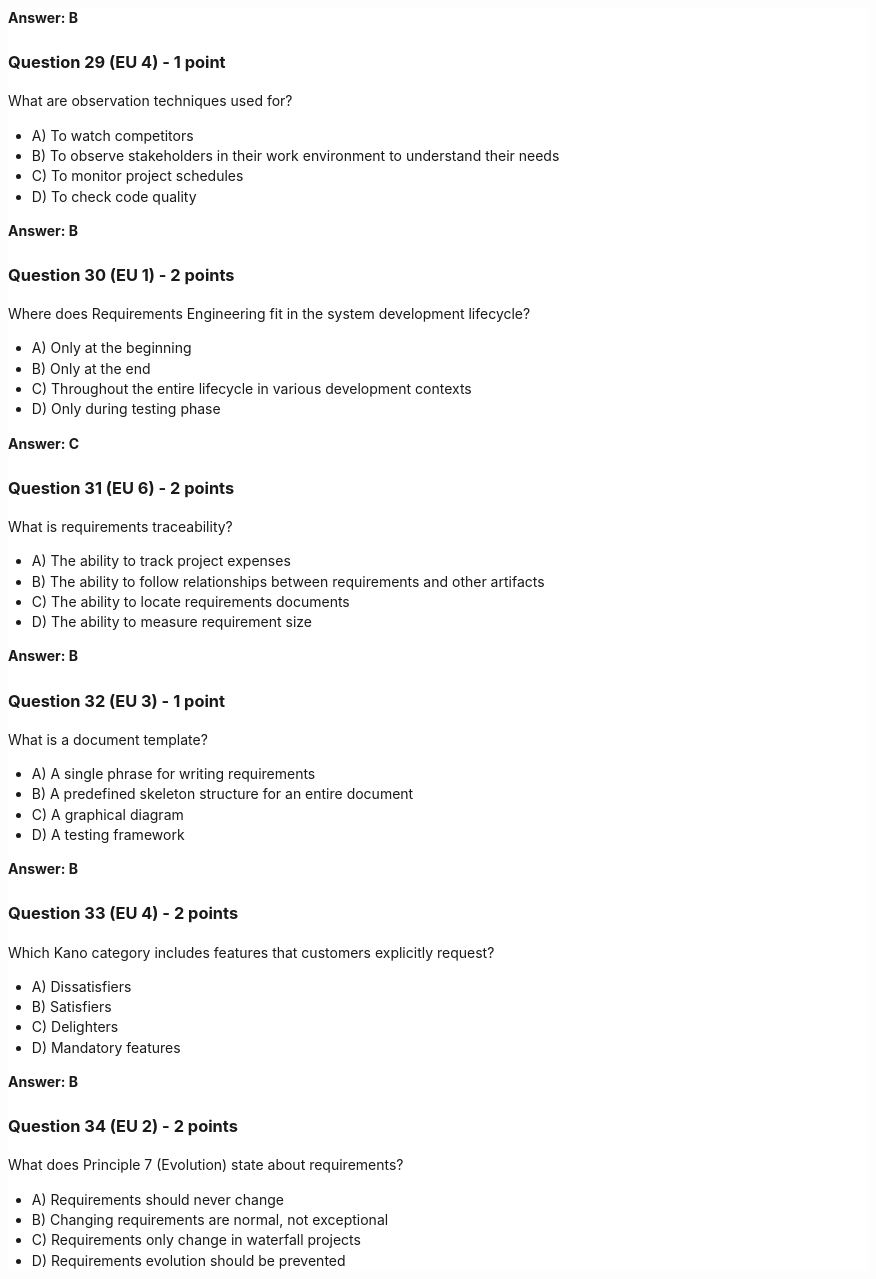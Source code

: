 **Answer: B**

### Question 29 (EU 4) - 1 point
What are observation techniques used for?
- A) To watch competitors
- B) To observe stakeholders in their work environment to understand their needs
- C) To monitor project schedules
- D) To check code quality

**Answer: B**

### Question 30 (EU 1) - 2 points
Where does Requirements Engineering fit in the system development lifecycle?
- A) Only at the beginning
- B) Only at the end
- C) Throughout the entire lifecycle in various development contexts
- D) Only during testing phase

**Answer: C**

### Question 31 (EU 6) - 2 points
What is requirements traceability?
- A) The ability to track project expenses
- B) The ability to follow relationships between requirements and other artifacts
- C) The ability to locate requirements documents
- D) The ability to measure requirement size

**Answer: B**

### Question 32 (EU 3) - 1 point
What is a document template?
- A) A single phrase for writing requirements
- B) A predefined skeleton structure for an entire document
- C) A graphical diagram
- D) A testing framework

**Answer: B**

### Question 33 (EU 4) - 2 points
Which Kano category includes features that customers explicitly request?
- A) Dissatisfiers
- B) Satisfiers
- C) Delighters
- D) Mandatory features

**Answer: B**

### Question 34 (EU 2) - 2 points
What does Principle 7 (Evolution) state about requirements?
- A) Requirements should never change
- B) Changing requirements are normal, not exceptional
- C) Requirements only change in waterfall projects
- D) Requirements evolution should be prevented
